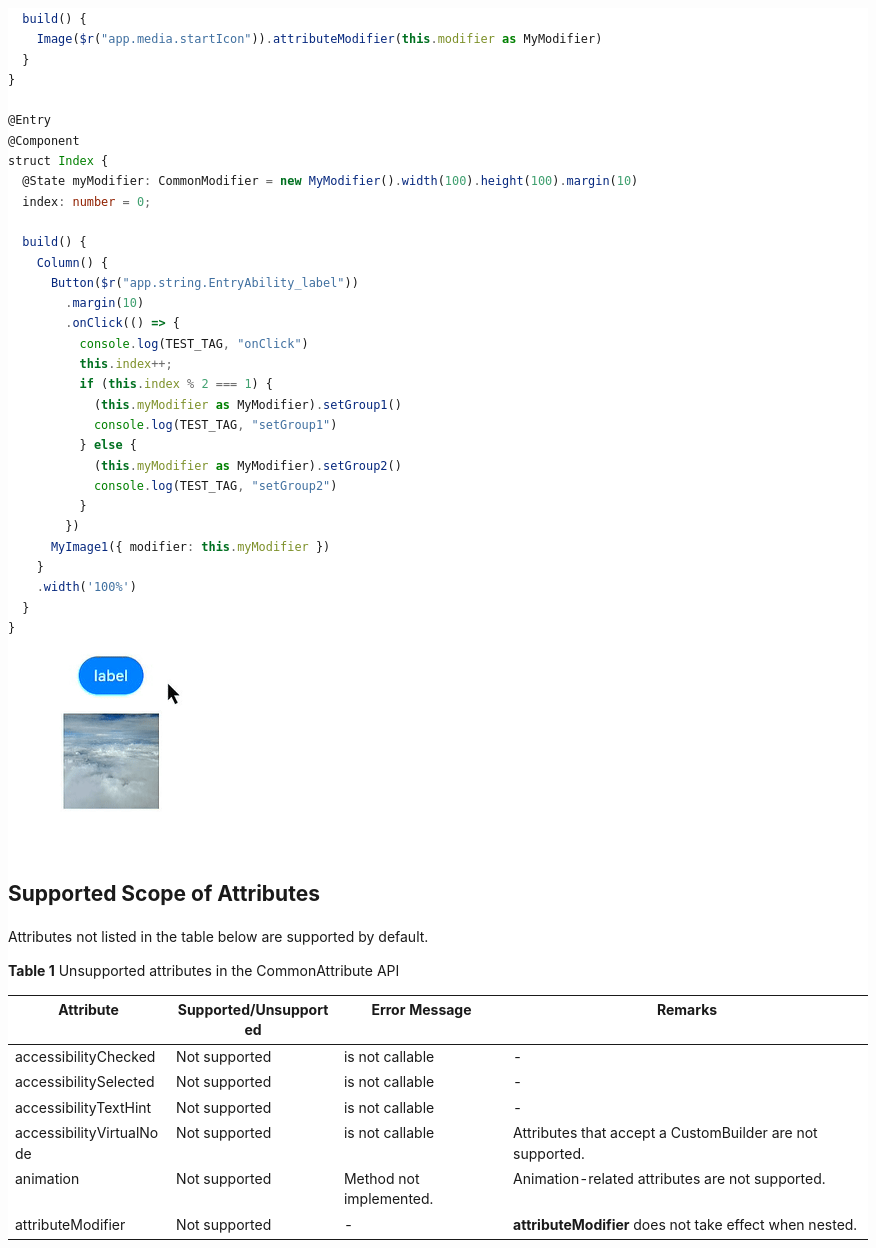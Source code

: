 ```ts
  build() {
    Image($r("app.media.startIcon")).attributeModifier(this.modifier as MyModifier)
  }
}

@Entry
@Component
struct Index {
  @State myModifier: CommonModifier = new MyModifier().width(100).height(100).margin(10)
  index: number = 0;

  build() {
    Column() {
      Button($r("app.string.EntryAbility_label"))
        .margin(10)
        .onClick(() => {
          console.log(TEST_TAG, "onClick")
          this.index++;
          if (this.index % 2 === 1) {
            (this.myModifier as MyModifier).setGroup1()
            console.log(TEST_TAG, "setGroup1")
          } else {
            (this.myModifier as MyModifier).setGroup2()
            console.log(TEST_TAG, "setGroup2")
          }
        })
      MyImage1({ modifier: this.myModifier })
    }
    .width('100%')
  }
}
```
![attributeModifier](figures/attributeModifier.gif)

## Supported Scope of Attributes

Attributes not listed in the table below are supported by default.

**Table 1** Unsupported attributes in the CommonAttribute API

| Attribute                    | Supported/Unsupported| Error Message                 | Remarks                                     |
| ------------------------ | -------- | ------------------------- | ----------------------------------------- |
| accessibilityChecked     | Not supported  | is not callable           | -                                         |
| accessibilitySelected    | Not supported  | is not callable           | -                                         |
| accessibilityTextHint    | Not supported  | is not callable           | -                                         |
| accessibilityVirtualNode | Not supported  | is not callable           | Attributes that accept a CustomBuilder are not supported.              |
| animation                | Not supported  | Method not implemented.   | Animation-related attributes are not supported.                |
| attributeModifier        | Not supported  | -                         | **attributeModifier** does not take effect when nested.|